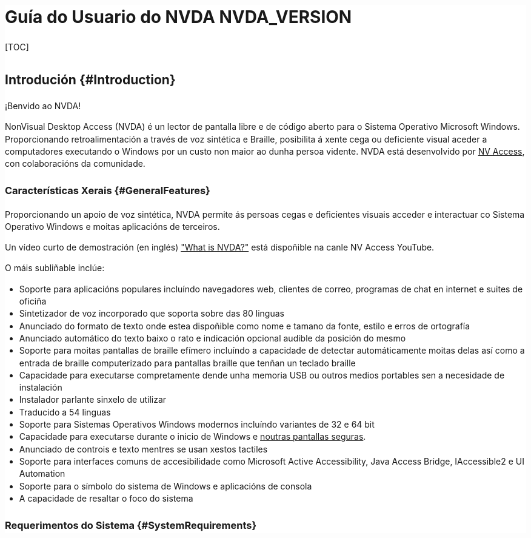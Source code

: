 # Guía do Usuario do NVDA NVDA_VERSION

[TOC]





## Introdución {#Introduction}

¡Benvido ao NVDA!

NonVisual Desktop Access (NVDA) é un lector de pantalla libre e de código aberto  para o Sistema Operativo  Microsoft Windows.
Proporcionando retroalimentación a través de voz sintética e Braille, posibilita á xente cega ou deficiente visual aceder a computadores executando o Windows por un custo non maior ao dunha persoa vidente.
NVDA está desenvolvido por [NV Access](https://www.nvaccess.org/), con  colaboracións da comunidade.

### Características Xerais {#GeneralFeatures}

Proporcionando un apoio de voz sintética, NVDA permite ás persoas cegas e deficientes visuais acceder e interactuar co Sistema Operativo Windows e moitas aplicacións de terceiros. 

Un vídeo curto de demostración (en inglés) ["What is NVDA?"](https://www.youtube.com/watch?v=tCFyyqy9mqo) está dispoñible na canle NV Access YouTube.

O máis subliñable inclúe: 

* Soporte para aplicacións populares incluíndo navegadores web, clientes de correo, programas de chat en internet e suites de oficiña
* Sintetizador de voz incorporado que soporta sobre das 80 linguas
* Anunciado do formato de texto onde estea dispoñible como nome e tamano da fonte, estilo e erros de ortografía
* Anunciado automático do texto baixo o rato e indicación opcional audible  da posición do mesmo
* Soporte para moitas pantallas de braille efímero incluíndo a capacidade de detectar automáticamente moitas delas así como a entrada de braille computerizado para pantallas braille que tenñan un teclado braille
* Capacidade para executarse compretamente dende unha memoria USB ou outros medios portables sen a necesidade de instalación
* Instalador parlante sinxelo de utilizar
* Traducido a 54 linguas
* Soporte para Sistemas Operativos Windows modernos incluíndo variantes de 32 e 64 bit
* Capacidade para executarse durante o inicio de Windows e [noutras pantallas seguras](#SecureScreens).
* Anunciado de controis e texto mentres se usan xestos tactiles
* Soporte para interfaces comuns de accesibilidade como Microsoft Active Accessibility, Java Access Bridge, IAccessible2 e UI Automation
* Soporte para o símbolo do sistema de Windows e aplicacións de consola
* A capacidade de resaltar o foco do sistema

### Requerimentos do Sistema {#SystemRequirements}
